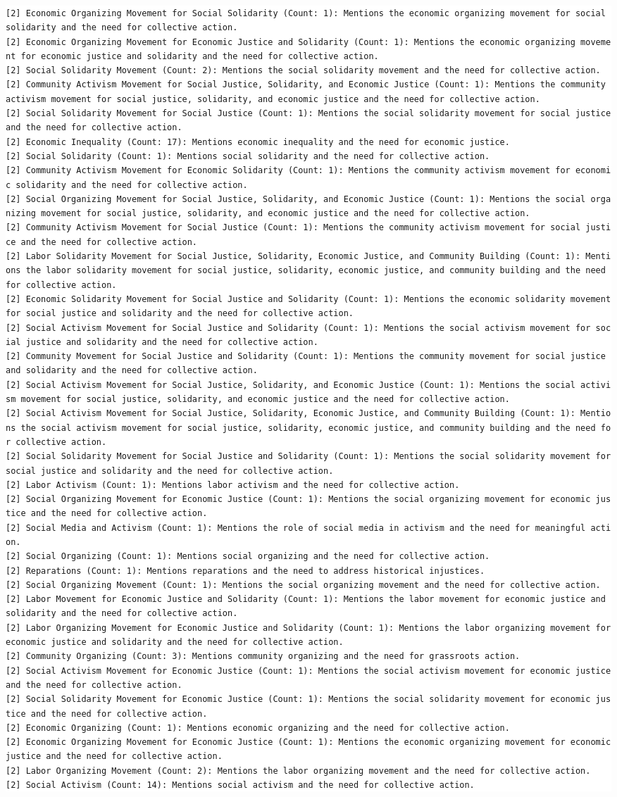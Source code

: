 	[2] Economic Organizing Movement for Social Solidarity (Count: 1): Mentions the economic organizing movement for social solidarity and the need for collective action.
	[2] Economic Organizing Movement for Economic Justice and Solidarity (Count: 1): Mentions the economic organizing movement for economic justice and solidarity and the need for collective action.
	[2] Social Solidarity Movement (Count: 2): Mentions the social solidarity movement and the need for collective action.
	[2] Community Activism Movement for Social Justice, Solidarity, and Economic Justice (Count: 1): Mentions the community activism movement for social justice, solidarity, and economic justice and the need for collective action.
	[2] Social Solidarity Movement for Social Justice (Count: 1): Mentions the social solidarity movement for social justice and the need for collective action.
	[2] Economic Inequality (Count: 17): Mentions economic inequality and the need for economic justice.
	[2] Social Solidarity (Count: 1): Mentions social solidarity and the need for collective action.
	[2] Community Activism Movement for Economic Solidarity (Count: 1): Mentions the community activism movement for economic solidarity and the need for collective action.
	[2] Social Organizing Movement for Social Justice, Solidarity, and Economic Justice (Count: 1): Mentions the social organizing movement for social justice, solidarity, and economic justice and the need for collective action.
	[2] Community Activism Movement for Social Justice (Count: 1): Mentions the community activism movement for social justice and the need for collective action.
	[2] Labor Solidarity Movement for Social Justice, Solidarity, Economic Justice, and Community Building (Count: 1): Mentions the labor solidarity movement for social justice, solidarity, economic justice, and community building and the need for collective action.
	[2] Economic Solidarity Movement for Social Justice and Solidarity (Count: 1): Mentions the economic solidarity movement for social justice and solidarity and the need for collective action.
	[2] Social Activism Movement for Social Justice and Solidarity (Count: 1): Mentions the social activism movement for social justice and solidarity and the need for collective action.
	[2] Community Movement for Social Justice and Solidarity (Count: 1): Mentions the community movement for social justice and solidarity and the need for collective action.
	[2] Social Activism Movement for Social Justice, Solidarity, and Economic Justice (Count: 1): Mentions the social activism movement for social justice, solidarity, and economic justice and the need for collective action.
	[2] Social Activism Movement for Social Justice, Solidarity, Economic Justice, and Community Building (Count: 1): Mentions the social activism movement for social justice, solidarity, economic justice, and community building and the need for collective action.
	[2] Social Solidarity Movement for Social Justice and Solidarity (Count: 1): Mentions the social solidarity movement for social justice and solidarity and the need for collective action.
	[2] Labor Activism (Count: 1): Mentions labor activism and the need for collective action.
	[2] Social Organizing Movement for Economic Justice (Count: 1): Mentions the social organizing movement for economic justice and the need for collective action.
	[2] Social Media and Activism (Count: 1): Mentions the role of social media in activism and the need for meaningful action.
	[2] Social Organizing (Count: 1): Mentions social organizing and the need for collective action.
	[2] Reparations (Count: 1): Mentions reparations and the need to address historical injustices.
	[2] Social Organizing Movement (Count: 1): Mentions the social organizing movement and the need for collective action.
	[2] Labor Movement for Economic Justice and Solidarity (Count: 1): Mentions the labor movement for economic justice and solidarity and the need for collective action.
	[2] Labor Organizing Movement for Economic Justice and Solidarity (Count: 1): Mentions the labor organizing movement for economic justice and solidarity and the need for collective action.
	[2] Community Organizing (Count: 3): Mentions community organizing and the need for grassroots action.
	[2] Social Activism Movement for Economic Justice (Count: 1): Mentions the social activism movement for economic justice and the need for collective action.
	[2] Social Solidarity Movement for Economic Justice (Count: 1): Mentions the social solidarity movement for economic justice and the need for collective action.
	[2] Economic Organizing (Count: 1): Mentions economic organizing and the need for collective action.
	[2] Economic Organizing Movement for Economic Justice (Count: 1): Mentions the economic organizing movement for economic justice and the need for collective action.
	[2] Labor Organizing Movement (Count: 2): Mentions the labor organizing movement and the need for collective action.
	[2] Social Activism (Count: 14): Mentions social activism and the need for collective action.